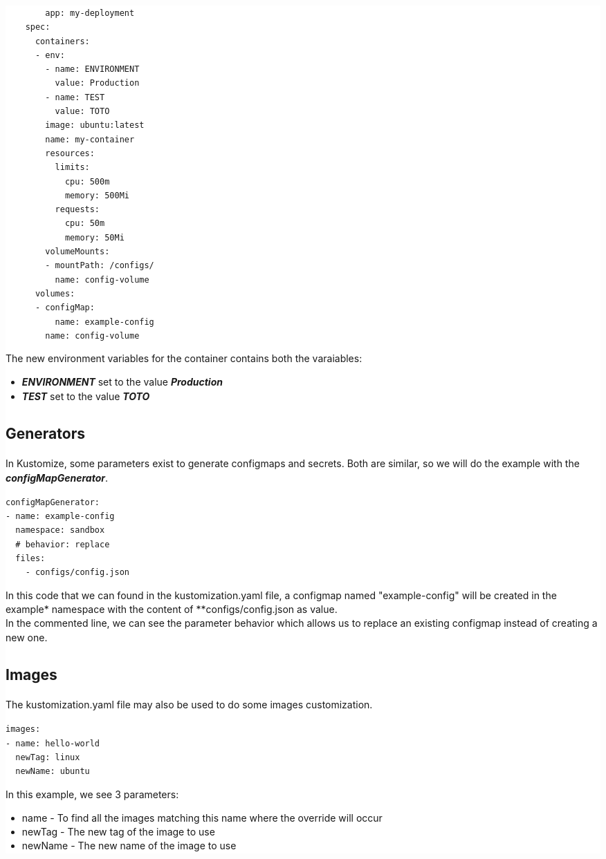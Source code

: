 ```
        app: my-deployment
    spec:
      containers:
      - env:
        - name: ENVIRONMENT
          value: Production
        - name: TEST
          value: TOTO
        image: ubuntu:latest
        name: my-container
        resources:
          limits:
            cpu: 500m
            memory: 500Mi
          requests:
            cpu: 50m
            memory: 50Mi
        volumeMounts:
        - mountPath: /configs/
          name: config-volume
      volumes:
      - configMap:
          name: example-config
        name: config-volume
```
The new environment variables for the container contains both the varaiables:
+ ***ENVIRONMENT*** set to the value ***Production***
+ ***TEST*** set to the value ***TOTO***

## Generators

In Kustomize, some parameters exist to generate configmaps and secrets.
Both are similar, so we will do the example with the ***configMapGenerator***.
```
configMapGenerator:
- name: example-config
  namespace: sandbox
  # behavior: replace
  files:
    - configs/config.json
```
In this code that we can found in the kustomization.yaml file, a configmap named "example-config" will be created in the example* namespace with the content of **configs/config.json as value.  
In the commented line, we can see the parameter behavior which allows us to replace an existing configmap instead of creating a new one.


## Images

The kustomization.yaml file may also be used to do some images customization.

```
images:
- name: hello-world 
  newTag: linux
  newName: ubuntu 

```

In this example, we see 3 parameters:

+ name - To find all the images matching this name where the override will occur
+ newTag - The new tag of the image to use
+ newName - The new name of the image to use
